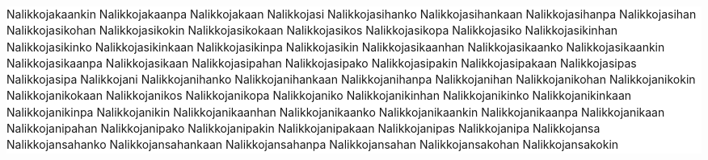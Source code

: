 Nalikkojakaankin
Nalikkojakaanpa
Nalikkojakaan
Nalikkojasi
Nalikkojasihanko
Nalikkojasihankaan
Nalikkojasihanpa
Nalikkojasihan
Nalikkojasikohan
Nalikkojasikokin
Nalikkojasikokaan
Nalikkojasikos
Nalikkojasikopa
Nalikkojasiko
Nalikkojasikinhan
Nalikkojasikinko
Nalikkojasikinkaan
Nalikkojasikinpa
Nalikkojasikin
Nalikkojasikaanhan
Nalikkojasikaanko
Nalikkojasikaankin
Nalikkojasikaanpa
Nalikkojasikaan
Nalikkojasipahan
Nalikkojasipako
Nalikkojasipakin
Nalikkojasipakaan
Nalikkojasipas
Nalikkojasipa
Nalikkojani
Nalikkojanihanko
Nalikkojanihankaan
Nalikkojanihanpa
Nalikkojanihan
Nalikkojanikohan
Nalikkojanikokin
Nalikkojanikokaan
Nalikkojanikos
Nalikkojanikopa
Nalikkojaniko
Nalikkojanikinhan
Nalikkojanikinko
Nalikkojanikinkaan
Nalikkojanikinpa
Nalikkojanikin
Nalikkojanikaanhan
Nalikkojanikaanko
Nalikkojanikaankin
Nalikkojanikaanpa
Nalikkojanikaan
Nalikkojanipahan
Nalikkojanipako
Nalikkojanipakin
Nalikkojanipakaan
Nalikkojanipas
Nalikkojanipa
Nalikkojansa
Nalikkojansahanko
Nalikkojansahankaan
Nalikkojansahanpa
Nalikkojansahan
Nalikkojansakohan
Nalikkojansakokin